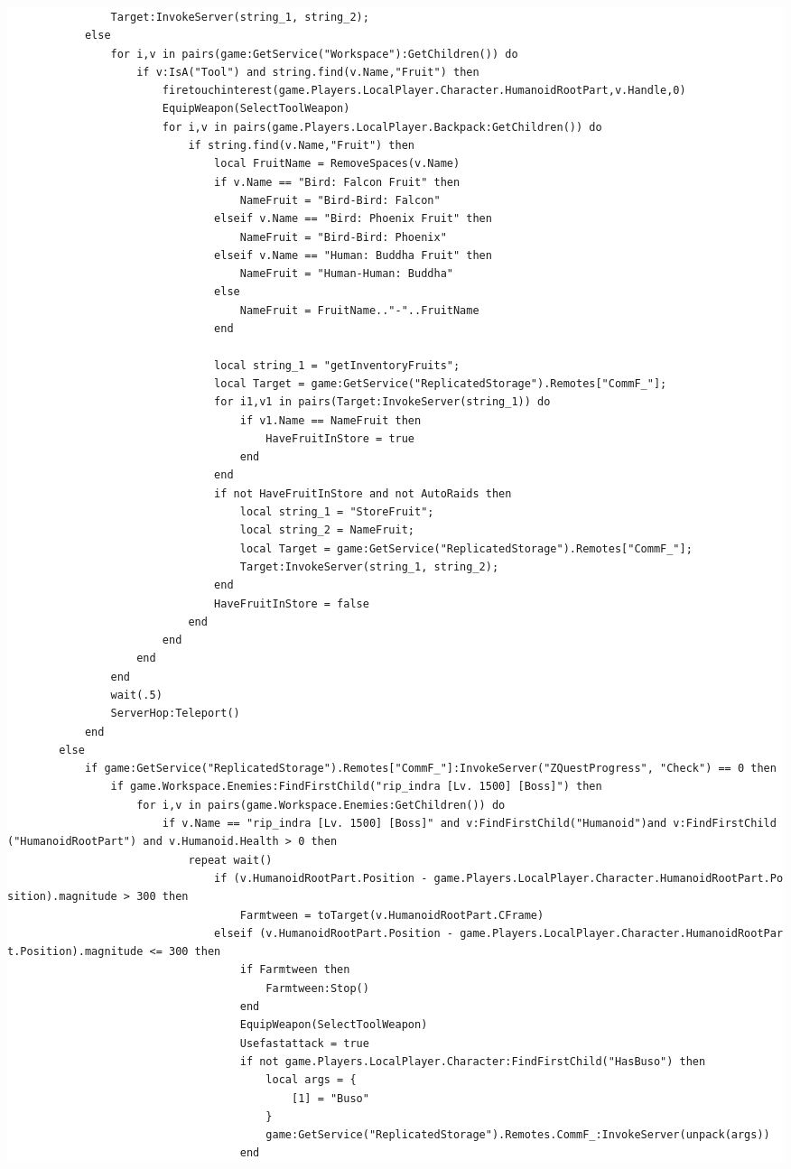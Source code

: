                     Target:InvokeServer(string_1, string_2);
                else
                    for i,v in pairs(game:GetService("Workspace"):GetChildren()) do
                        if v:IsA("Tool") and string.find(v.Name,"Fruit") then 
                            firetouchinterest(game.Players.LocalPlayer.Character.HumanoidRootPart,v.Handle,0)    
                            EquipWeapon(SelectToolWeapon)
                            for i,v in pairs(game.Players.LocalPlayer.Backpack:GetChildren()) do
                                if string.find(v.Name,"Fruit") then
                                    local FruitName = RemoveSpaces(v.Name)
                                    if v.Name == "Bird: Falcon Fruit" then
                                        NameFruit = "Bird-Bird: Falcon"
                                    elseif v.Name == "Bird: Phoenix Fruit" then
                                        NameFruit = "Bird-Bird: Phoenix"
                                    elseif v.Name == "Human: Buddha Fruit" then
                                        NameFruit = "Human-Human: Buddha"
                                    else
                                        NameFruit = FruitName.."-"..FruitName
                                    end
                
                                    local string_1 = "getInventoryFruits";
                                    local Target = game:GetService("ReplicatedStorage").Remotes["CommF_"];
                                    for i1,v1 in pairs(Target:InvokeServer(string_1)) do
                                        if v1.Name == NameFruit then
                                            HaveFruitInStore = true
                                        end
                                    end
                                    if not HaveFruitInStore and not AutoRaids then
                                        local string_1 = "StoreFruit";
                                        local string_2 = NameFruit;
                                        local Target = game:GetService("ReplicatedStorage").Remotes["CommF_"];
                                        Target:InvokeServer(string_1, string_2);
                                    end
                                    HaveFruitInStore = false
                                end
                            end
                        end
                    end
                    wait(.5)
                    ServerHop:Teleport()
                end
            else
                if game:GetService("ReplicatedStorage").Remotes["CommF_"]:InvokeServer("ZQuestProgress", "Check") == 0 then
                    if game.Workspace.Enemies:FindFirstChild("rip_indra [Lv. 1500] [Boss]") then 	
                        for i,v in pairs(game.Workspace.Enemies:GetChildren()) do
                            if v.Name == "rip_indra [Lv. 1500] [Boss]" and v:FindFirstChild("Humanoid")and v:FindFirstChild("HumanoidRootPart") and v.Humanoid.Health > 0 then
                                repeat wait()
                                    if (v.HumanoidRootPart.Position - game.Players.LocalPlayer.Character.HumanoidRootPart.Position).magnitude > 300 then
                                        Farmtween = toTarget(v.HumanoidRootPart.CFrame)
                                    elseif (v.HumanoidRootPart.Position - game.Players.LocalPlayer.Character.HumanoidRootPart.Position).magnitude <= 300 then
                                        if Farmtween then
                                            Farmtween:Stop()
                                        end
                                        EquipWeapon(SelectToolWeapon)
                                        Usefastattack = true
                                        if not game.Players.LocalPlayer.Character:FindFirstChild("HasBuso") then
                                            local args = {
                                                [1] = "Buso"
                                            }
                                            game:GetService("ReplicatedStorage").Remotes.CommF_:InvokeServer(unpack(args))
                                        end